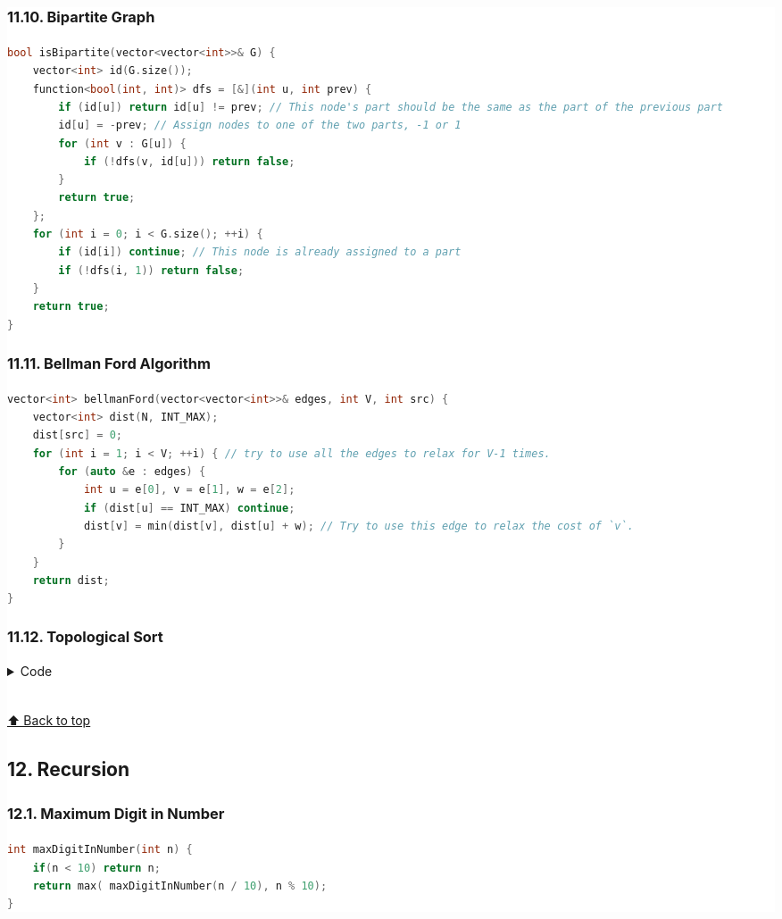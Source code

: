 ### 11.10. Bipartite Graph
```cpp
bool isBipartite(vector<vector<int>>& G) {
    vector<int> id(G.size());
    function<bool(int, int)> dfs = [&](int u, int prev) {
        if (id[u]) return id[u] != prev; // This node's part should be the same as the part of the previous part
        id[u] = -prev; // Assign nodes to one of the two parts, -1 or 1
        for (int v : G[u]) {
            if (!dfs(v, id[u])) return false;
        }
        return true;
    };
    for (int i = 0; i < G.size(); ++i) {
        if (id[i]) continue; // This node is already assigned to a part
        if (!dfs(i, 1)) return false;
    }
    return true;
}
```

### 11.11. Bellman Ford Algorithm
```cpp
vector<int> bellmanFord(vector<vector<int>>& edges, int V, int src) {
    vector<int> dist(N, INT_MAX);
    dist[src] = 0;
    for (int i = 1; i < V; ++i) { // try to use all the edges to relax for V-1 times.
        for (auto &e : edges) {
            int u = e[0], v = e[1], w = e[2];
            if (dist[u] == INT_MAX) continue;
            dist[v] = min(dist[v], dist[u] + w); // Try to use this edge to relax the cost of `v`.
        }
    }
    return dist;
}
```

### 11.12. Topological Sort

<details><summary>Code</summary></details>

<br>[⬆ Back to top](#dsa-code-snippets)

## 12. Recursion

### 12.1. Maximum Digit in Number
```cpp
int maxDigitInNumber(int n) {
    if(n < 10) return n;
    return max( maxDigitInNumber(n / 10), n % 10);
}
```
